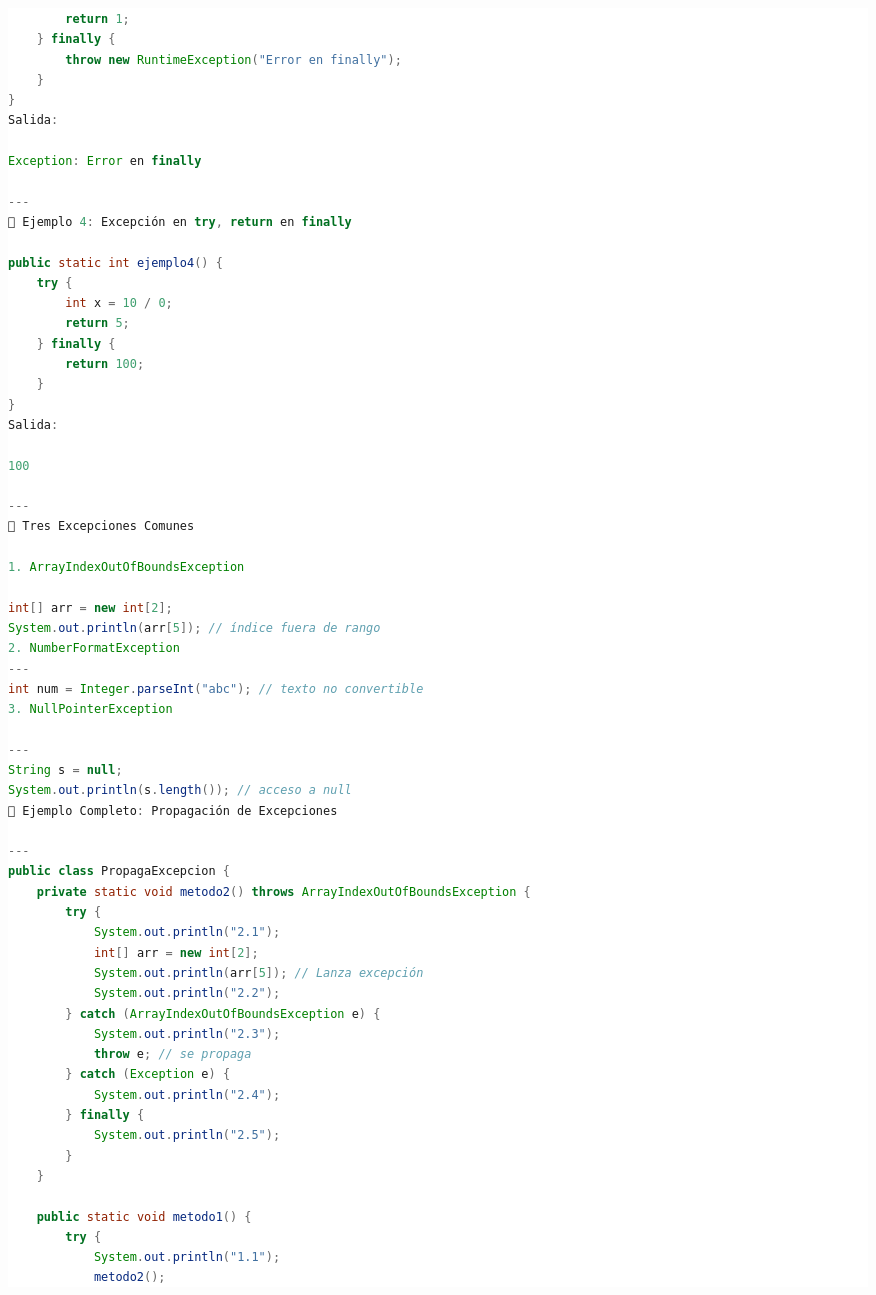 ```java
        return 1;
    } finally {
        throw new RuntimeException("Error en finally");
    }
}
Salida:

Exception: Error en finally

---
🔁 Ejemplo 4: Excepción en try, return en finally

public static int ejemplo4() {
    try {
        int x = 10 / 0;
        return 5;
    } finally {
        return 100;
    }
}
Salida:

100

---
🧨 Tres Excepciones Comunes

1. ArrayIndexOutOfBoundsException

int[] arr = new int[2];
System.out.println(arr[5]); // índice fuera de rango
2. NumberFormatException
---
int num = Integer.parseInt("abc"); // texto no convertible
3. NullPointerException

---
String s = null;
System.out.println(s.length()); // acceso a null
🔷 Ejemplo Completo: Propagación de Excepciones

---
public class PropagaExcepcion {
    private static void metodo2() throws ArrayIndexOutOfBoundsException {
        try {
            System.out.println("2.1");
            int[] arr = new int[2];
            System.out.println(arr[5]); // Lanza excepción
            System.out.println("2.2");
        } catch (ArrayIndexOutOfBoundsException e) {
            System.out.println("2.3");
            throw e; // se propaga
        } catch (Exception e) {
            System.out.println("2.4");
        } finally {
            System.out.println("2.5");
        }
    }

    public static void metodo1() {
        try {
            System.out.println("1.1");
            metodo2();
```